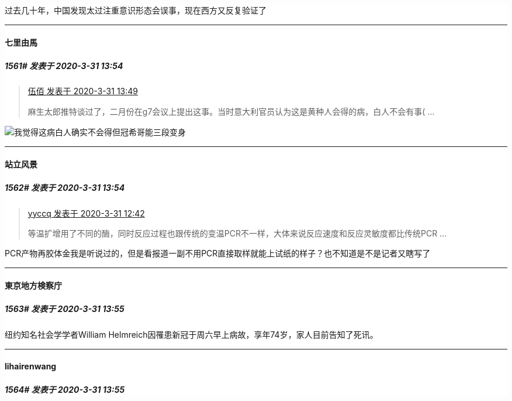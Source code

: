 过去几十年，中国发现太过注重意识形态会误事，现在西方又反复验证了







-----

####  七里由馬  
##### 1561#       发表于 2020-3-31 13:54



<blockquote><a href="httphttps://bbs.saraba1st.com/2b/forum.php?mod=redirect&amp;goto=findpost&amp;pid=46933543&amp;ptid=1921654" target="_blank">伍佰 发表于 2020-3-31 13:49</a>

麻生太郎推特谈过了，二月份在g7会议上提出这事。当时意大利官员认为这是黄种人会得的病，白人不会有事( ...</blockquote>
<img src="https://static.saraba1st.com/image/smiley/face2017/067.png" referrerpolicy="no-referrer">我觉得这病白人确实不会得但冠希哥能三段变身







-----

####  站立风景  
##### 1562#       发表于 2020-3-31 13:54



<blockquote><a href="httphttps://bbs.saraba1st.com/2b/forum.php?mod=redirect&amp;goto=findpost&amp;pid=46932828&amp;ptid=1921654" target="_blank">yyccq 发表于 2020-3-31 12:42</a>

等温扩增用了不同的酶，同时反应过程也跟传统的变温PCR不一样，大体来说反应速度和反应灵敏度都比传统PCR ...</blockquote>
PCR产物再胶体金我是听说过的，但是看报道一副不用PCR直接取样就能上试纸的样子？也不知道是不是记者又瞎写了







-----

####  東京地方検察庁  
##### 1563#       发表于 2020-3-31 13:55




纽约知名社会学学者William Helmreich因罹患新冠于周六早上病故，享年74岁，家人目前告知了死讯。







-----

####  lihairenwang  
##### 1564#       发表于 2020-3-31 13:55
